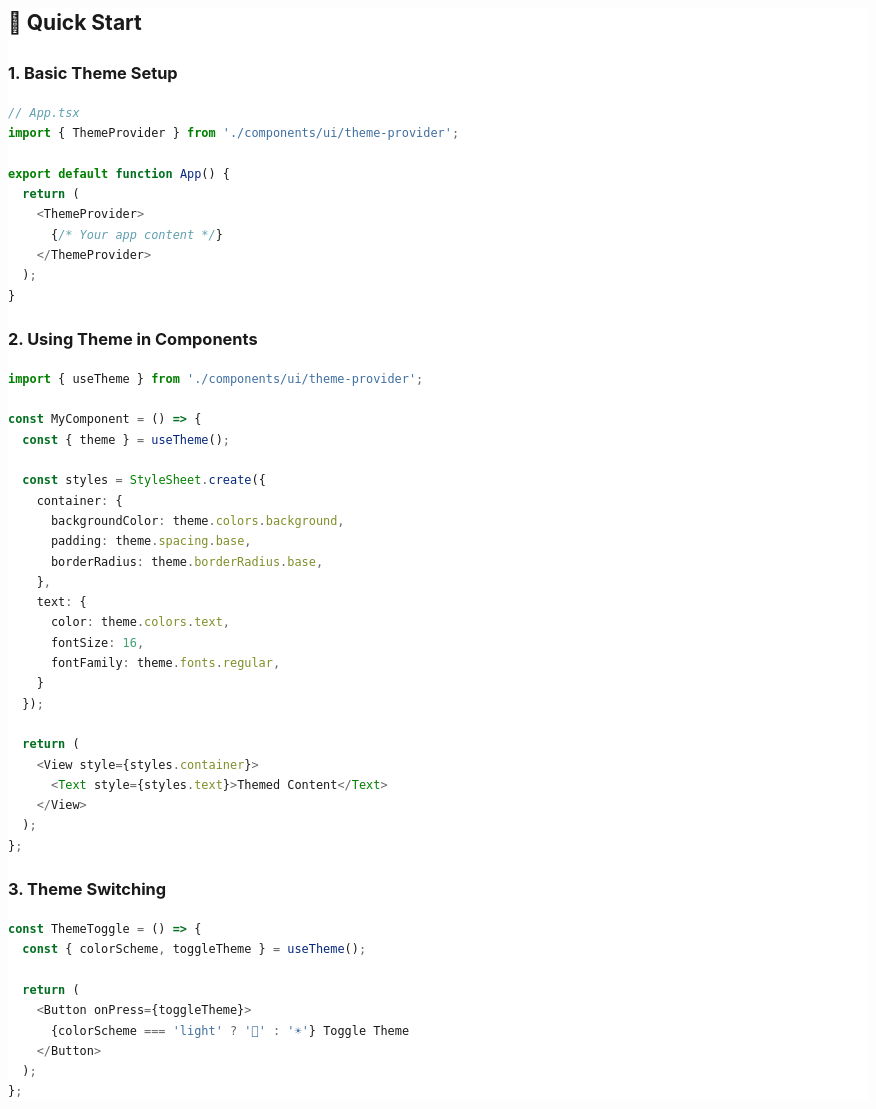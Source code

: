 ## 🚀 Quick Start

### **1. Basic Theme Setup**

```typescript
// App.tsx
import { ThemeProvider } from './components/ui/theme-provider';

export default function App() {
  return (
    <ThemeProvider>
      {/* Your app content */}
    </ThemeProvider>
  );
}
```

### **2. Using Theme in Components**

```typescript
import { useTheme } from './components/ui/theme-provider';

const MyComponent = () => {
  const { theme } = useTheme();
  
  const styles = StyleSheet.create({
    container: {
      backgroundColor: theme.colors.background,
      padding: theme.spacing.base,
      borderRadius: theme.borderRadius.base,
    },
    text: {
      color: theme.colors.text,
      fontSize: 16,
      fontFamily: theme.fonts.regular,
    }
  });
  
  return (
    <View style={styles.container}>
      <Text style={styles.text}>Themed Content</Text>
    </View>
  );
};
```

### **3. Theme Switching**

```typescript
const ThemeToggle = () => {
  const { colorScheme, toggleTheme } = useTheme();
  
  return (
    <Button onPress={toggleTheme}>
      {colorScheme === 'light' ? '🌙' : '☀️'} Toggle Theme
    </Button>
  );
};
```
